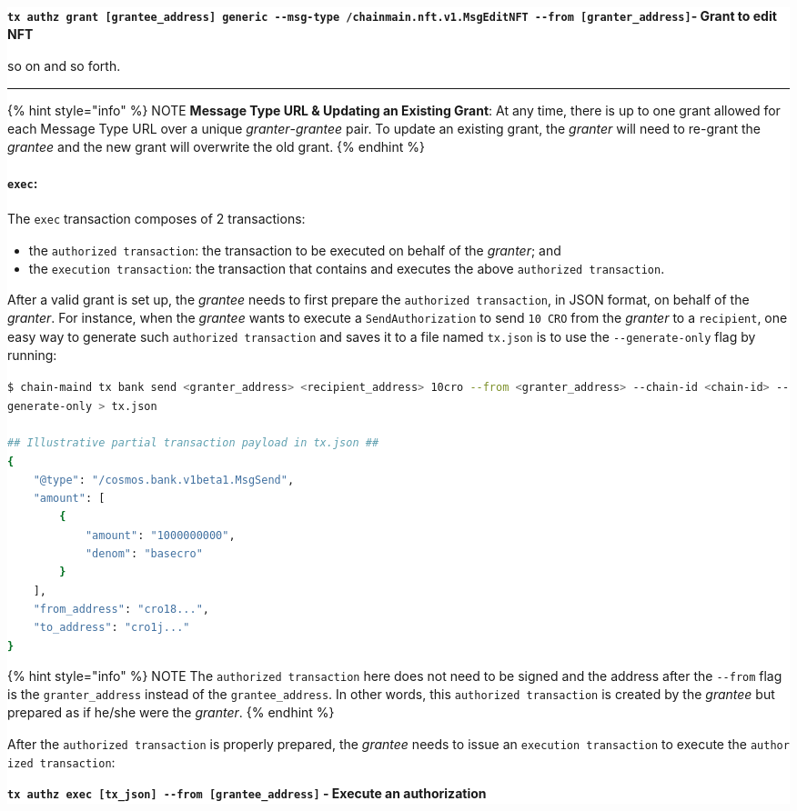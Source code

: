 **`tx authz grant [grantee_address] generic --msg-type /chainmain.nft.v1.MsgEditNFT --from [granter_address]`- Grant to edit NFT**

so on and so forth.

***

{% hint style="info" %}
NOTE **Message Type URL & Updating an Existing Grant**: At any time, there is up to one grant allowed for each Message Type URL over a unique _granter_-_grantee_ pair. To update an existing grant, the _granter_ will need to re-grant the _grantee_ and the new grant will overwrite the old grant.
{% endhint %}

#### `exec`:

The `exec` transaction composes of 2 transactions:

* the `authorized transaction`: the transaction to be executed on behalf of the _granter_; and
* the `execution transaction`: the transaction that contains and executes the above `authorized transaction`.

After a valid grant is set up, the _grantee_ needs to first prepare the `authorized transaction`, in JSON format, on behalf of the _granter_. For instance, when the _grantee_ wants to execute a `SendAuthorization` to send `10 CRO` from the _granter_ to a `recipient`, one easy way to generate such `authorized transaction` and saves it to a file named `tx.json` is to use the `--generate-only` flag by running:

```bash
$ chain-maind tx bank send <granter_address> <recipient_address> 10cro --from <granter_address> --chain-id <chain-id> --generate-only > tx.json

## Illustrative partial transaction payload in tx.json ##
{
    "@type": "/cosmos.bank.v1beta1.MsgSend",
    "amount": [
        {
            "amount": "1000000000",
            "denom": "basecro"
        }
    ],
    "from_address": "cro18...",
    "to_address": "cro1j..."
}
```

{% hint style="info" %}
NOTE The `authorized transaction` here does not need to be signed and the address after the `--from` flag is the `granter_address` instead of the `grantee_address`. In other words, this `authorized transaction` is created by the _grantee_ but prepared as if he/she were the _granter_.
{% endhint %}

After the `authorized transaction` is properly prepared, the _grantee_ needs to issue an `execution transaction` to execute the `authorized transaction`:

**`tx authz exec [tx_json] --from [grantee_address]` - Execute an authorization**
